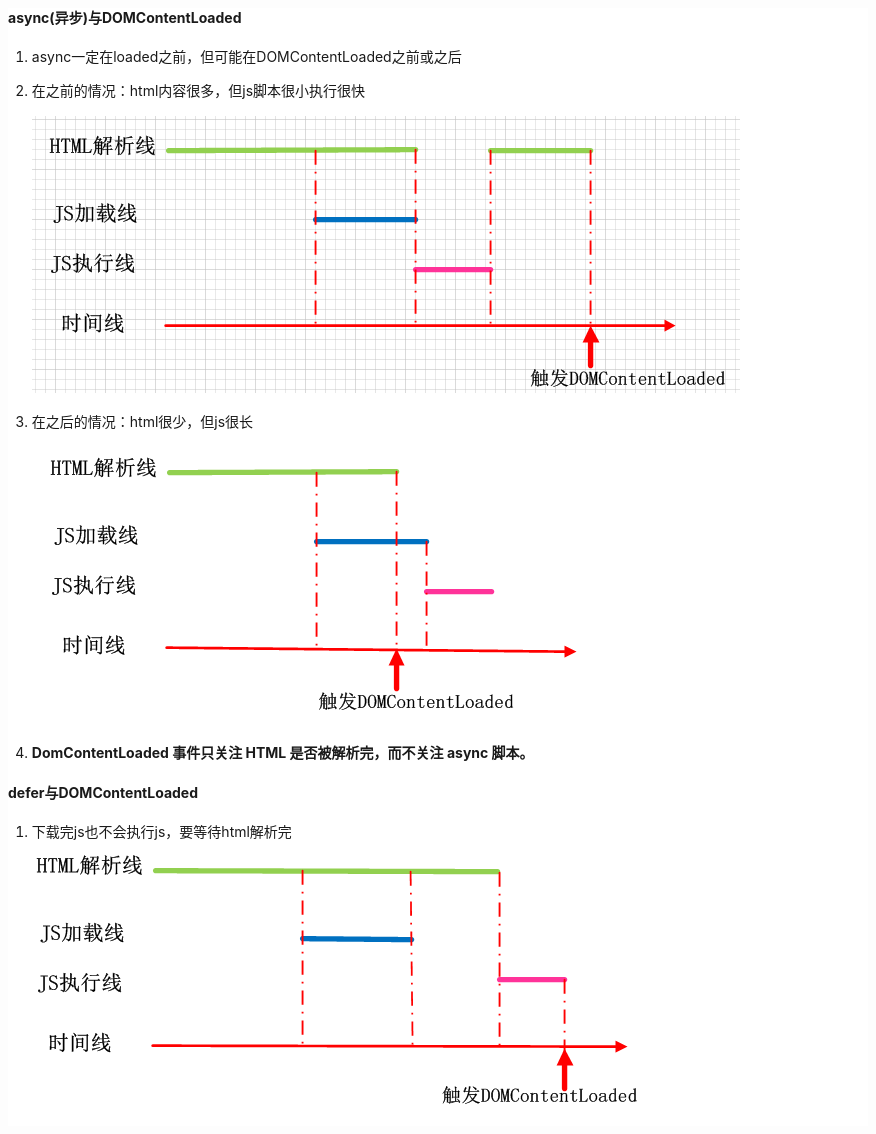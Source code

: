 #### async(异步)与DOMContentLoaded

1. async一定在loaded之前，但可能在DOMContentLoaded之前或之后

2. 在之前的情况：html内容很多，但js脚本很小执行很快

	![1546500906311](1-js概述、调用栈、事件循环.assets/1546500906311.png)

3. 在之后的情况：html很少，但js很长

	![1546500932263](1-js概述、调用栈、事件循环.assets/1546500932263.png)

4. **DomContentLoaded 事件只关注 HTML 是否被解析完，而不关注 async 脚本。**

#### defer与DOMContentLoaded

1. 下载完js也不会执行js，要等待html解析完![1546501160912](1-js概述、调用栈、事件循环.assets/1546501160912.png)
